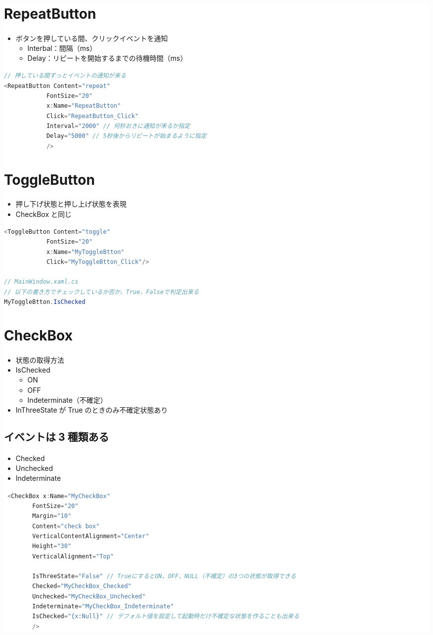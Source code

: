 # RepeatButton

- ボタンを押している間、クリックイベントを通知
  - Interbal：間隔（ms）
  - Delay：リピートを開始するまでの待機時間（ms）

```c#
// 押している間ずっとイベントの通知が来る
<RepeatButton Content="repeat"
            FontSize="20"
            x:Name="RepeatButton"
            Click="RepeatButton_Click"
            Interval="2000" // 何秒おきに通知が来るか指定
            Delay="5000" // 5秒後からリピートが始まるように指定
            />
```

# ToggleButton

- 押し下げ状態と押し上げ状態を表現
- CheckBox と同じ

```c#
<ToggleButton Content="toggle"
            FontSize="20"
            x:Name="MyToggleBtton"
            Click="MyToggleBtton_Click"/>

// MainWindow.xaml.cs
// 以下の書き方でチェックしているか否か、True、Falseで判定出来る
MyToggleBtton.IsChecked
```

# CheckBox

- 状態の取得方法
- IsChecked
  - ON
  - OFF
  - Indeterminate（不確定）
- InThreeState が True のときのみ不確定状態あり

## イベントは 3 種類ある

- Checked
- Unchecked
- Indeterminate

```c#
 <CheckBox x:Name="MyCheckBox"
        FontSize="20"
        Margin="10"
        Content="check box"
        VerticalContentAlignment="Center"
        Height="30"
        VerticalAlignment="Top"

        IsThreeState="False" // TrueにするとON、OFF、NULL（不確定）の3つの状態が取得できる
        Checked="MyCheckBox_Checked"
        Unchecked="MyCheckBox_Unchecked"
        Indeterminate="MyCheckBox_Indeterminate"
        IsChecked="{x:Null}" // デフォルト値を設定して起動時だけ不確定な状態を作ることも出来る
        />
```